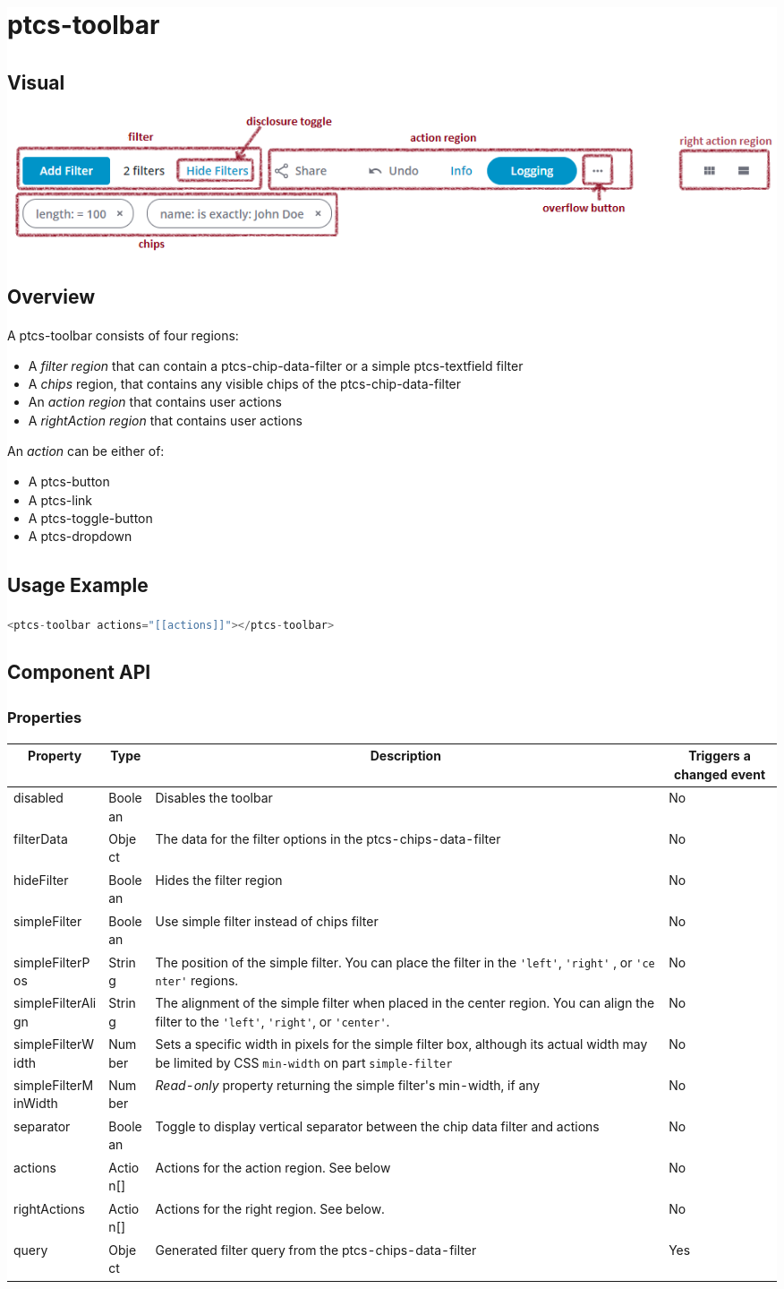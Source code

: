 # ptcs-toolbar

## Visual

<img src="img/ptcs-toolbar.png">

## Overview

A ptcs-toolbar consists of four regions:

- A _filter region_ that can contain a ptcs-chip-data-filter or a simple ptcs-textfield filter
- A _chips_ region, that contains any visible chips of the ptcs-chip-data-filter
- An _action region_ that contains user actions
- A _rightAction region_ that contains user actions

An _action_ can be either of:

- A ptcs-button
- A ptcs-link
- A ptcs-toggle-button
- A ptcs-dropdown

## Usage Example

~~~js
<ptcs-toolbar actions="[[actions]]"></ptcs-toolbar>
~~~

## Component API

### Properties

| Property | Type | Description | Triggers a changed event |
|----------|------|-------------|--------------------------|
|disabled| Boolean | Disables the toolbar |  No |
|filterData|Object|The data for the filter options in the ptcs-chips-data-filter| No |
|hideFilter|Boolean| Hides the filter region | No |
|simpleFilter|Boolean| Use simple filter instead of chips filter | No |
|simpleFilterPos|String|The position of the simple filter. You can place the filter in the `'left'`, `'right'` , or `'center'` regions.| No |
|simpleFilterAlign|String|The alignment of the simple filter when placed in the center region. You can align the filter to the `'left'`, `'right'`, or `'center'`.| No |
|simpleFilterWidth|Number|Sets a specific width in pixels for the simple filter box, although its actual width may be limited by CSS `min-width` on part `simple-filter`| No |
|simpleFilterMinWidth | Number | _Read-only_ property returning the simple filter's min-width, if any | No |
|separator|Boolean|Toggle to display vertical separator between the chip data filter and actions| No |
|actions|Action[] | Actions for the action region. See below | No |
|rightActions|Action[]|Actions for the right region. See below. | No |
|query|Object|Generated filter query from the ptcs-chips-data-filter| Yes |